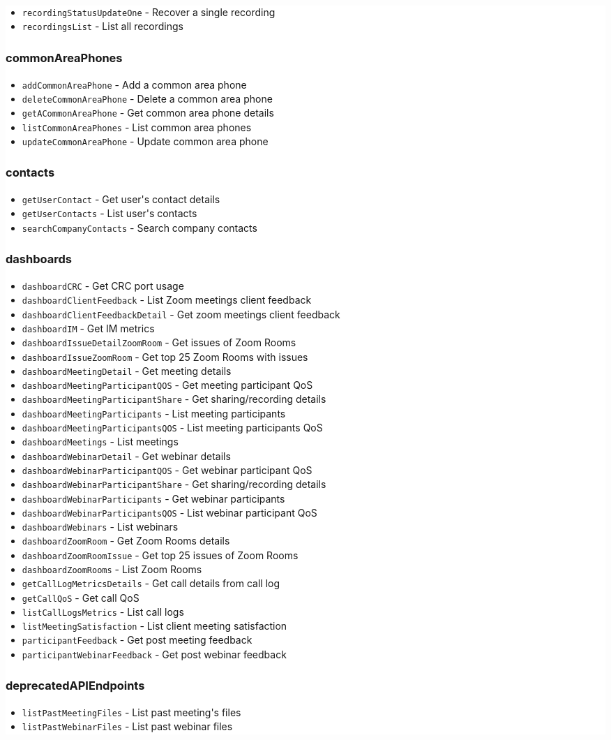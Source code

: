 * `recordingStatusUpdateOne` - Recover a single recording
* `recordingsList` - List all recordings

### commonAreaPhones

* `addCommonAreaPhone` - Add a common area phone
* `deleteCommonAreaPhone` - Delete a common area phone
* `getACommonAreaPhone` - Get common area phone details
* `listCommonAreaPhones` - List common area phones
* `updateCommonAreaPhone` - Update common area phone

### contacts

* `getUserContact` - Get user's contact details
* `getUserContacts` - List user's contacts
* `searchCompanyContacts` - Search company contacts

### dashboards

* `dashboardCRC` - Get CRC port usage
* `dashboardClientFeedback` - List Zoom meetings client feedback
* `dashboardClientFeedbackDetail` - Get zoom meetings client feedback
* `dashboardIM` - Get IM metrics
* `dashboardIssueDetailZoomRoom` - Get issues of Zoom Rooms
* `dashboardIssueZoomRoom` - Get top 25 Zoom Rooms with issues
* `dashboardMeetingDetail` - Get meeting details
* `dashboardMeetingParticipantQOS` - Get meeting participant QoS
* `dashboardMeetingParticipantShare` - Get sharing/recording details
* `dashboardMeetingParticipants` - List meeting participants
* `dashboardMeetingParticipantsQOS` - List meeting participants QoS
* `dashboardMeetings` - List meetings
* `dashboardWebinarDetail` - Get webinar details
* `dashboardWebinarParticipantQOS` - Get webinar participant QoS
* `dashboardWebinarParticipantShare` - Get sharing/recording details
* `dashboardWebinarParticipants` - Get webinar participants
* `dashboardWebinarParticipantsQOS` - List webinar participant QoS
* `dashboardWebinars` - List webinars
* `dashboardZoomRoom` - Get Zoom Rooms details
* `dashboardZoomRoomIssue` - Get top 25 issues of Zoom Rooms
* `dashboardZoomRooms` - List Zoom Rooms
* `getCallLogMetricsDetails` - Get call details from call log
* `getCallQoS` - Get call QoS
* `listCallLogsMetrics` - List call logs
* `listMeetingSatisfaction` - List client meeting satisfaction
* `participantFeedback` - Get post meeting feedback
* `participantWebinarFeedback` - Get post webinar feedback

### deprecatedAPIEndpoints

* `listPastMeetingFiles` - List past meeting's files
* `listPastWebinarFiles` - List past webinar files
